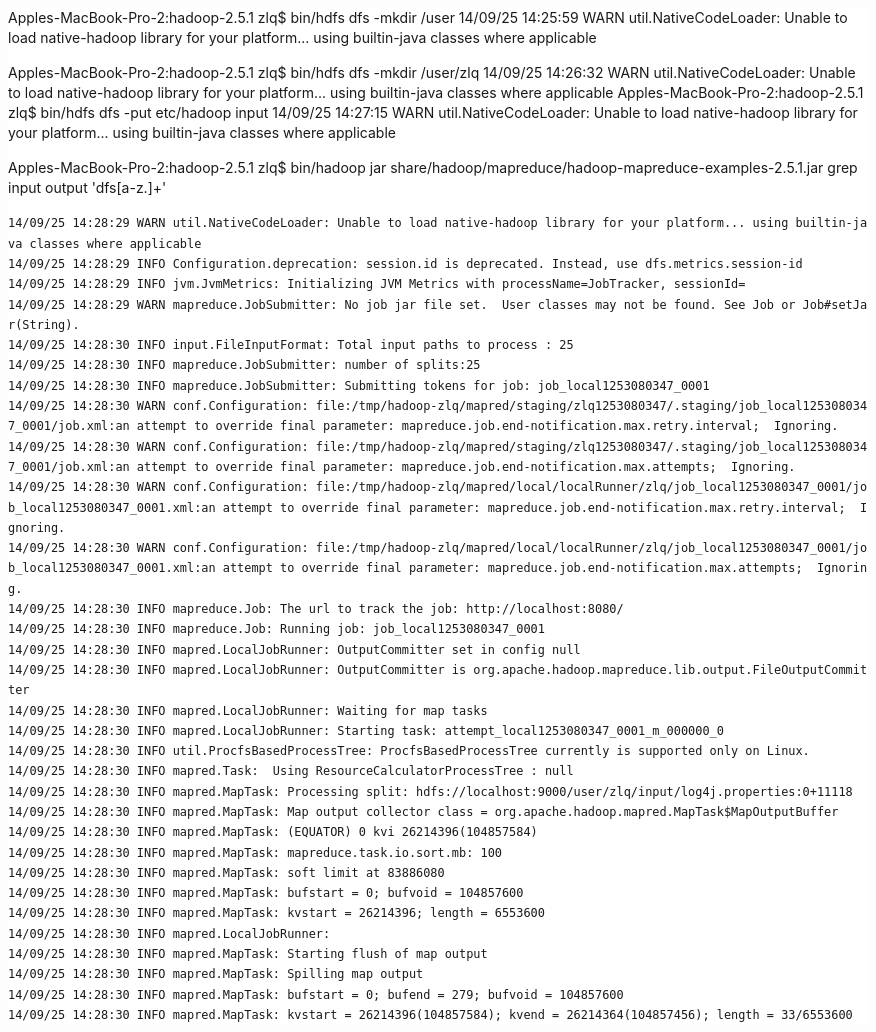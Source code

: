 
Apples-MacBook-Pro-2:hadoop-2.5.1 zlq$ bin/hdfs dfs -mkdir /user
14/09/25 14:25:59 WARN util.NativeCodeLoader: Unable to load native-hadoop library for your platform... using builtin-java classes where applicable


Apples-MacBook-Pro-2:hadoop-2.5.1 zlq$ bin/hdfs dfs -mkdir /user/zlq
14/09/25 14:26:32 WARN util.NativeCodeLoader: Unable to load native-hadoop library for your platform... using builtin-java classes where applicable
Apples-MacBook-Pro-2:hadoop-2.5.1 zlq$ bin/hdfs dfs -put etc/hadoop input
14/09/25 14:27:15 WARN util.NativeCodeLoader: Unable to load native-hadoop library for your platform... using builtin-java classes where applicable

Apples-MacBook-Pro-2:hadoop-2.5.1 zlq$ bin/hadoop jar share/hadoop/mapreduce/hadoop-mapreduce-examples-2.5.1.jar grep input output 'dfs[a-z.]+'

```
14/09/25 14:28:29 WARN util.NativeCodeLoader: Unable to load native-hadoop library for your platform... using builtin-java classes where applicable
14/09/25 14:28:29 INFO Configuration.deprecation: session.id is deprecated. Instead, use dfs.metrics.session-id
14/09/25 14:28:29 INFO jvm.JvmMetrics: Initializing JVM Metrics with processName=JobTracker, sessionId=
14/09/25 14:28:29 WARN mapreduce.JobSubmitter: No job jar file set.  User classes may not be found. See Job or Job#setJar(String).
14/09/25 14:28:30 INFO input.FileInputFormat: Total input paths to process : 25
14/09/25 14:28:30 INFO mapreduce.JobSubmitter: number of splits:25
14/09/25 14:28:30 INFO mapreduce.JobSubmitter: Submitting tokens for job: job_local1253080347_0001
14/09/25 14:28:30 WARN conf.Configuration: file:/tmp/hadoop-zlq/mapred/staging/zlq1253080347/.staging/job_local1253080347_0001/job.xml:an attempt to override final parameter: mapreduce.job.end-notification.max.retry.interval;  Ignoring.
14/09/25 14:28:30 WARN conf.Configuration: file:/tmp/hadoop-zlq/mapred/staging/zlq1253080347/.staging/job_local1253080347_0001/job.xml:an attempt to override final parameter: mapreduce.job.end-notification.max.attempts;  Ignoring.
14/09/25 14:28:30 WARN conf.Configuration: file:/tmp/hadoop-zlq/mapred/local/localRunner/zlq/job_local1253080347_0001/job_local1253080347_0001.xml:an attempt to override final parameter: mapreduce.job.end-notification.max.retry.interval;  Ignoring.
14/09/25 14:28:30 WARN conf.Configuration: file:/tmp/hadoop-zlq/mapred/local/localRunner/zlq/job_local1253080347_0001/job_local1253080347_0001.xml:an attempt to override final parameter: mapreduce.job.end-notification.max.attempts;  Ignoring.
14/09/25 14:28:30 INFO mapreduce.Job: The url to track the job: http://localhost:8080/
14/09/25 14:28:30 INFO mapreduce.Job: Running job: job_local1253080347_0001
14/09/25 14:28:30 INFO mapred.LocalJobRunner: OutputCommitter set in config null
14/09/25 14:28:30 INFO mapred.LocalJobRunner: OutputCommitter is org.apache.hadoop.mapreduce.lib.output.FileOutputCommitter
14/09/25 14:28:30 INFO mapred.LocalJobRunner: Waiting for map tasks
14/09/25 14:28:30 INFO mapred.LocalJobRunner: Starting task: attempt_local1253080347_0001_m_000000_0
14/09/25 14:28:30 INFO util.ProcfsBasedProcessTree: ProcfsBasedProcessTree currently is supported only on Linux.
14/09/25 14:28:30 INFO mapred.Task:  Using ResourceCalculatorProcessTree : null
14/09/25 14:28:30 INFO mapred.MapTask: Processing split: hdfs://localhost:9000/user/zlq/input/log4j.properties:0+11118
14/09/25 14:28:30 INFO mapred.MapTask: Map output collector class = org.apache.hadoop.mapred.MapTask$MapOutputBuffer
14/09/25 14:28:30 INFO mapred.MapTask: (EQUATOR) 0 kvi 26214396(104857584)
14/09/25 14:28:30 INFO mapred.MapTask: mapreduce.task.io.sort.mb: 100
14/09/25 14:28:30 INFO mapred.MapTask: soft limit at 83886080
14/09/25 14:28:30 INFO mapred.MapTask: bufstart = 0; bufvoid = 104857600
14/09/25 14:28:30 INFO mapred.MapTask: kvstart = 26214396; length = 6553600
14/09/25 14:28:30 INFO mapred.LocalJobRunner:
14/09/25 14:28:30 INFO mapred.MapTask: Starting flush of map output
14/09/25 14:28:30 INFO mapred.MapTask: Spilling map output
14/09/25 14:28:30 INFO mapred.MapTask: bufstart = 0; bufend = 279; bufvoid = 104857600
14/09/25 14:28:30 INFO mapred.MapTask: kvstart = 26214396(104857584); kvend = 26214364(104857456); length = 33/6553600
```